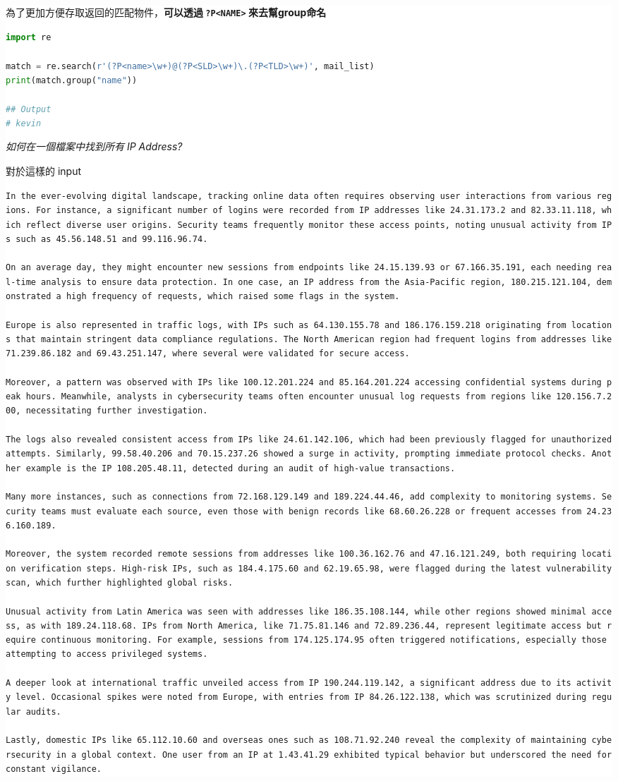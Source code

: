 為了更加方便存取返回的匹配物件，**可以透過 `?P<NAME>` 來去幫group命名**

```python
import re

match = re.search(r'(?P<name>\w+)@(?P<SLD>\w+)\.(?P<TLD>\w+)', mail_list)
print(match.group("name"))

## Output
# kevin
```



*如何在一個檔案中找到所有 IP Address?*

對於這樣的 input

```
In the ever-evolving digital landscape, tracking online data often requires observing user interactions from various regions. For instance, a significant number of logins were recorded from IP addresses like 24.31.173.2 and 82.33.11.118, which reflect diverse user origins. Security teams frequently monitor these access points, noting unusual activity from IPs such as 45.56.148.51 and 99.116.96.74.

On an average day, they might encounter new sessions from endpoints like 24.15.139.93 or 67.166.35.191, each needing real-time analysis to ensure data protection. In one case, an IP address from the Asia-Pacific region, 180.215.121.104, demonstrated a high frequency of requests, which raised some flags in the system.

Europe is also represented in traffic logs, with IPs such as 64.130.155.78 and 186.176.159.218 originating from locations that maintain stringent data compliance regulations. The North American region had frequent logins from addresses like 71.239.86.182 and 69.43.251.147, where several were validated for secure access.

Moreover, a pattern was observed with IPs like 100.12.201.224 and 85.164.201.224 accessing confidential systems during peak hours. Meanwhile, analysts in cybersecurity teams often encounter unusual log requests from regions like 120.156.7.200, necessitating further investigation.

The logs also revealed consistent access from IPs like 24.61.142.106, which had been previously flagged for unauthorized attempts. Similarly, 99.58.40.206 and 70.15.237.26 showed a surge in activity, prompting immediate protocol checks. Another example is the IP 108.205.48.11, detected during an audit of high-value transactions.

Many more instances, such as connections from 72.168.129.149 and 189.224.44.46, add complexity to monitoring systems. Security teams must evaluate each source, even those with benign records like 68.60.26.228 or frequent accesses from 24.236.160.189.

Moreover, the system recorded remote sessions from addresses like 100.36.162.76 and 47.16.121.249, both requiring location verification steps. High-risk IPs, such as 184.4.175.60 and 62.19.65.98, were flagged during the latest vulnerability scan, which further highlighted global risks.

Unusual activity from Latin America was seen with addresses like 186.35.108.144, while other regions showed minimal access, as with 189.24.118.68. IPs from North America, like 71.75.81.146 and 72.89.236.44, represent legitimate access but require continuous monitoring. For example, sessions from 174.125.174.95 often triggered notifications, especially those attempting to access privileged systems.

A deeper look at international traffic unveiled access from IP 190.244.119.142, a significant address due to its activity level. Occasional spikes were noted from Europe, with entries from IP 84.26.122.138, which was scrutinized during regular audits.

Lastly, domestic IPs like 65.112.10.60 and overseas ones such as 108.71.92.240 reveal the complexity of maintaining cybersecurity in a global context. One user from an IP at 1.43.41.29 exhibited typical behavior but underscored the need for constant vigilance.
```

